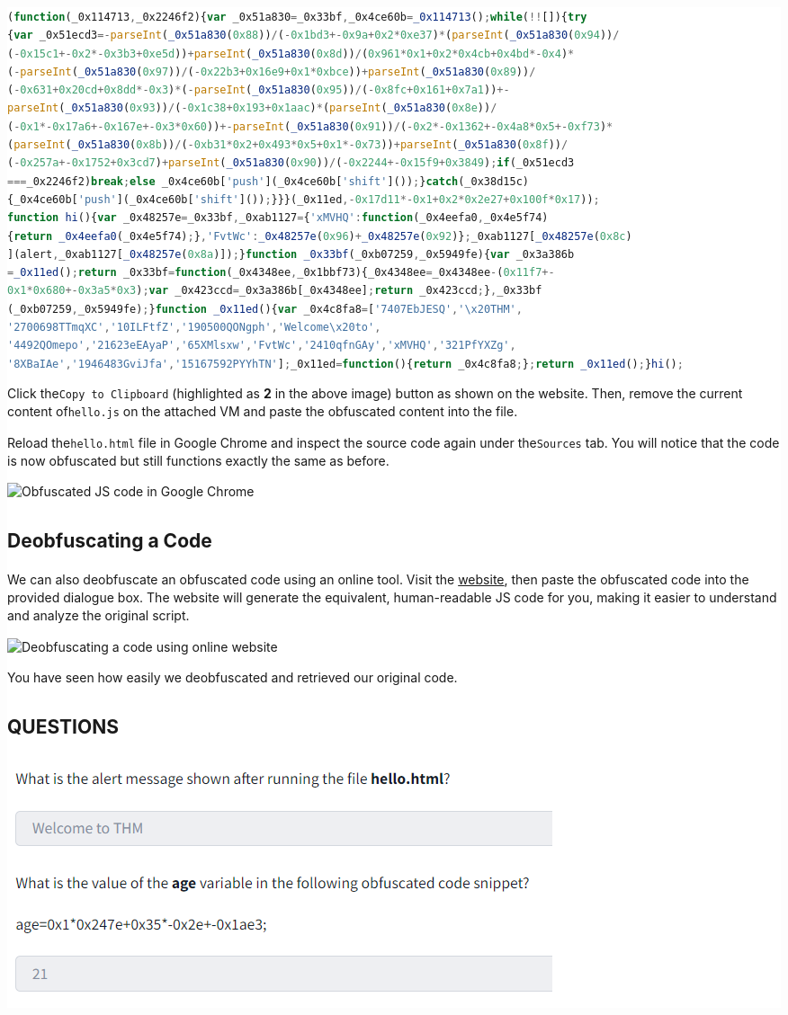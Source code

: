 ```javascript
(function(_0x114713,_0x2246f2){var _0x51a830=_0x33bf,_0x4ce60b=_0x114713();while(!![]){try
{var _0x51ecd3=-parseInt(_0x51a830(0x88))/(-0x1bd3+-0x9a+0x2*0xe37)*(parseInt(_0x51a830(0x94))/
(-0x15c1+-0x2*-0x3b3+0xe5d))+parseInt(_0x51a830(0x8d))/(0x961*0x1+0x2*0x4cb+0x4bd*-0x4)*
(-parseInt(_0x51a830(0x97))/(-0x22b3+0x16e9+0x1*0xbce))+parseInt(_0x51a830(0x89))/
(-0x631+0x20cd+0x8dd*-0x3)*(-parseInt(_0x51a830(0x95))/(-0x8fc+0x161+0x7a1))+-
parseInt(_0x51a830(0x93))/(-0x1c38+0x193+0x1aac)*(parseInt(_0x51a830(0x8e))/
(-0x1*-0x17a6+-0x167e+-0x3*0x60))+-parseInt(_0x51a830(0x91))/(-0x2*-0x1362+-0x4a8*0x5+-0xf73)*
(parseInt(_0x51a830(0x8b))/(-0xb31*0x2+0x493*0x5+0x1*-0x73))+parseInt(_0x51a830(0x8f))/
(-0x257a+-0x1752+0x3cd7)+parseInt(_0x51a830(0x90))/(-0x2244+-0x15f9+0x3849);if(_0x51ecd3
===_0x2246f2)break;else _0x4ce60b['push'](_0x4ce60b['shift']());}catch(_0x38d15c)
{_0x4ce60b['push'](_0x4ce60b['shift']());}}}(_0x11ed,-0x17d11*-0x1+0x2*0x2e27+0x100f*0x17));
function hi(){var _0x48257e=_0x33bf,_0xab1127={'xMVHQ':function(_0x4eefa0,_0x4e5f74)
{return _0x4eefa0(_0x4e5f74);},'FvtWc':_0x48257e(0x96)+_0x48257e(0x92)};_0xab1127[_0x48257e(0x8c)
](alert,_0xab1127[_0x48257e(0x8a)]);}function _0x33bf(_0xb07259,_0x5949fe){var _0x3a386b
=_0x11ed();return _0x33bf=function(_0x4348ee,_0x1bbf73){_0x4348ee=_0x4348ee-(0x11f7+-
0x1*0x680+-0x3a5*0x3);var _0x423ccd=_0x3a386b[_0x4348ee];return _0x423ccd;},_0x33bf
(_0xb07259,_0x5949fe);}function _0x11ed(){var _0x4c8fa8=['7407EbJESQ','\x20THM',
'2700698TTmqXC','10ILFtfZ','190500QONgph','Welcome\x20to',
'4492QOmepo','21623eEAyaP','65XMlsxw','FvtWc','2410qfnGAy','xMVHQ','321PfYXZg',
'8XBaIAe','1946483GviJfa','15167592PYYhTN'];_0x11ed=function(){return _0x4c8fa8;};return _0x11ed();}hi();
```

 

Click the`Copy to Clipboard` (highlighted as **2** in the above image) button as shown on the website. Then, remove the current content of`hello.js` on the attached VM and paste the obfuscated content into the file.

Reload the`hello.html` file in Google Chrome and inspect the source code again under the`Sources` tab. You will notice that the code is now obfuscated but still functions exactly the same as before.

![Obfuscated JS code in Google Chrome](https://tryhackme-images.s3.amazonaws.com/user-uploads/62a7685ca6e7ce005d3f3afe/room-content/62a7685ca6e7ce005d3f3afe-1728812550108.png) 

## Deobfuscating a Code

We can also deobfuscate an obfuscated code using an online tool. Visit the [website](https://obf-io.deobfuscate.io/), then paste the obfuscated code into the provided dialogue box. The website will generate the equivalent, human-readable JS code for you, making it easier to understand and analyze the original script.

![Deobfuscating a code using online website](https://tryhackme-images.s3.amazonaws.com/user-uploads/62a7685ca6e7ce005d3f3afe/room-content/62a7685ca6e7ce005d3f3afe-1728813246997.png) 

You have seen how easily we deobfuscated and retrieved our original code.

## QUESTIONS

![Pasted image 20241101161358.png](../../IMAGES/Pasted%20image%2020241101161358.png)
